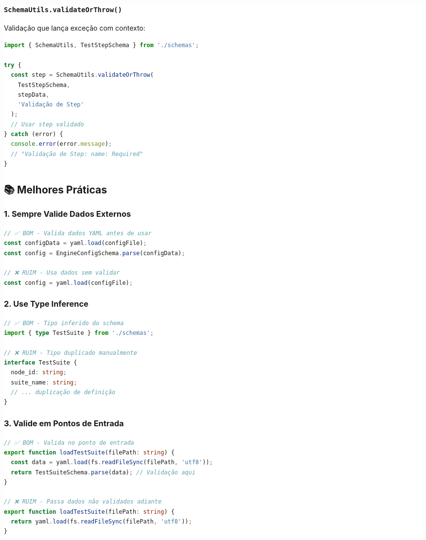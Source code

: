 ### `SchemaUtils.validateOrThrow()`

Validação que lança exceção com contexto:

```typescript
import { SchemaUtils, TestStepSchema } from './schemas';

try {
  const step = SchemaUtils.validateOrThrow(
    TestStepSchema,
    stepData,
    'Validação de Step'
  );
  // Usar step validado
} catch (error) {
  console.error(error.message);
  // "Validação de Step: name: Required"
}
```

## 📚 Melhores Práticas

### 1. Sempre Valide Dados Externos

```typescript
// ✅ BOM - Valida dados YAML antes de usar
const configData = yaml.load(configFile);
const config = EngineConfigSchema.parse(configData);

// ❌ RUIM - Usa dados sem validar
const config = yaml.load(configFile);
```

### 2. Use Type Inference

```typescript
// ✅ BOM - Tipo inferido do schema
import { type TestSuite } from './schemas';

// ❌ RUIM - Tipo duplicado manualmente
interface TestSuite {
  node_id: string;
  suite_name: string;
  // ... duplicação de definição
}
```

### 3. Valide em Pontos de Entrada

```typescript
// ✅ BOM - Valida no ponto de entrada
export function loadTestSuite(filePath: string) {
  const data = yaml.load(fs.readFileSync(filePath, 'utf8'));
  return TestSuiteSchema.parse(data); // Validação aqui
}

// ❌ RUIM - Passa dados não validados adiante
export function loadTestSuite(filePath: string) {
  return yaml.load(fs.readFileSync(filePath, 'utf8'));
}
```
